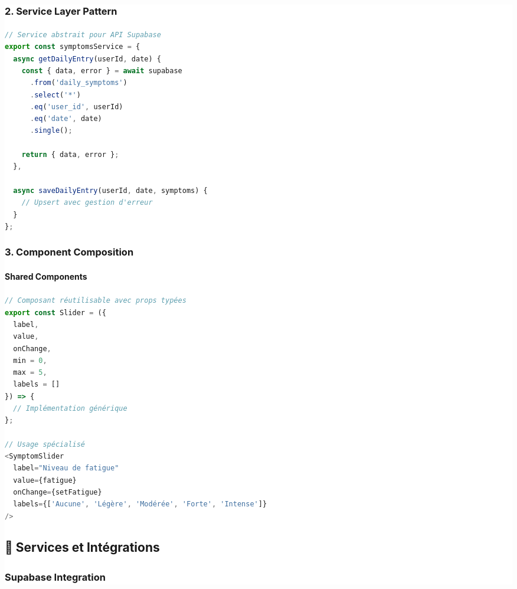 ### 2. Service Layer Pattern

```javascript
// Service abstrait pour API Supabase
export const symptomsService = {
  async getDailyEntry(userId, date) {
    const { data, error } = await supabase
      .from('daily_symptoms')
      .select('*')
      .eq('user_id', userId)
      .eq('date', date)
      .single();

    return { data, error };
  },

  async saveDailyEntry(userId, date, symptoms) {
    // Upsert avec gestion d'erreur
  }
};
```

### 3. Component Composition

#### Shared Components
```javascript
// Composant réutilisable avec props typées
export const Slider = ({
  label,
  value,
  onChange,
  min = 0,
  max = 5,
  labels = []
}) => {
  // Implémentation générique
};

// Usage spécialisé
<SymptomSlider
  label="Niveau de fatigue"
  value={fatigue}
  onChange={setFatigue}
  labels={['Aucune', 'Légère', 'Modérée', 'Forte', 'Intense']}
/>
```

## 🔧 Services et Intégrations

### Supabase Integration
